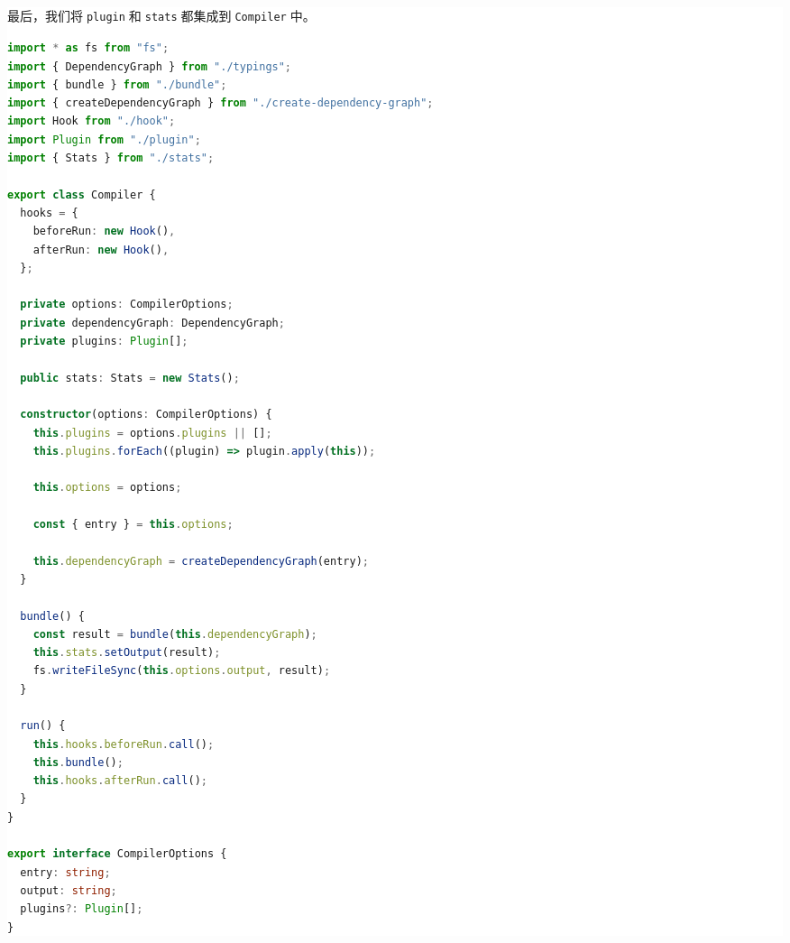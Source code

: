 最后，我们将 `plugin` 和 `stats` 都集成到 `Compiler` 中。

```ts
import * as fs from "fs";
import { DependencyGraph } from "./typings";
import { bundle } from "./bundle";
import { createDependencyGraph } from "./create-dependency-graph";
import Hook from "./hook";
import Plugin from "./plugin";
import { Stats } from "./stats";

export class Compiler {
  hooks = {
    beforeRun: new Hook(),
    afterRun: new Hook(),
  };

  private options: CompilerOptions;
  private dependencyGraph: DependencyGraph;
  private plugins: Plugin[];

  public stats: Stats = new Stats();

  constructor(options: CompilerOptions) {
    this.plugins = options.plugins || [];
    this.plugins.forEach((plugin) => plugin.apply(this));

    this.options = options;

    const { entry } = this.options;

    this.dependencyGraph = createDependencyGraph(entry);
  }

  bundle() {
    const result = bundle(this.dependencyGraph);
    this.stats.setOutput(result);
    fs.writeFileSync(this.options.output, result);
  }

  run() {
    this.hooks.beforeRun.call();
    this.bundle();
    this.hooks.afterRun.call();
  }
}

export interface CompilerOptions {
  entry: string;
  output: string;
  plugins?: Plugin[];
}
```

